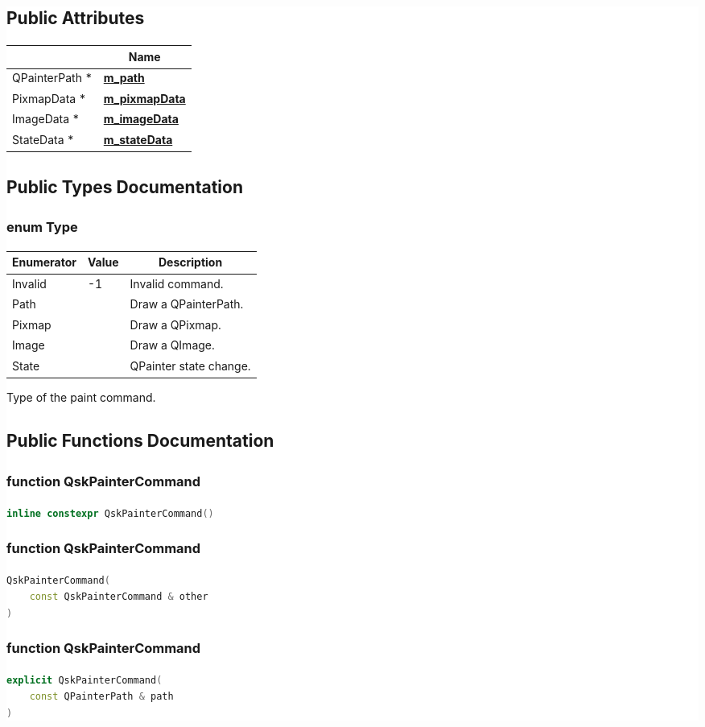 ## Public Attributes

|                | Name           |
| -------------- | -------------- |
| QPainterPath * | **[m_path](/docs/classes/class_qsk_painter_command/#variable-m_path)**  |
| PixmapData * | **[m_pixmapData](/docs/classes/class_qsk_painter_command/#variable-m_pixmapdata)**  |
| ImageData * | **[m_imageData](/docs/classes/class_qsk_painter_command/#variable-m_imagedata)**  |
| StateData * | **[m_stateData](/docs/classes/class_qsk_painter_command/#variable-m_statedata)**  |

## Public Types Documentation

### enum Type

| Enumerator | Value | Description |
| ---------- | ----- | ----------- |
| Invalid | -1| Invalid command.   |
| Path | | Draw a QPainterPath.   |
| Pixmap | | Draw a QPixmap.   |
| Image | | Draw a QImage.   |
| State | | QPainter state change.   |



Type of the paint command. 

## Public Functions Documentation

### function QskPainterCommand

```cpp
inline constexpr QskPainterCommand()
```


### function QskPainterCommand

```cpp
QskPainterCommand(
    const QskPainterCommand & other
)
```


### function QskPainterCommand

```cpp
explicit QskPainterCommand(
    const QPainterPath & path
)
```
